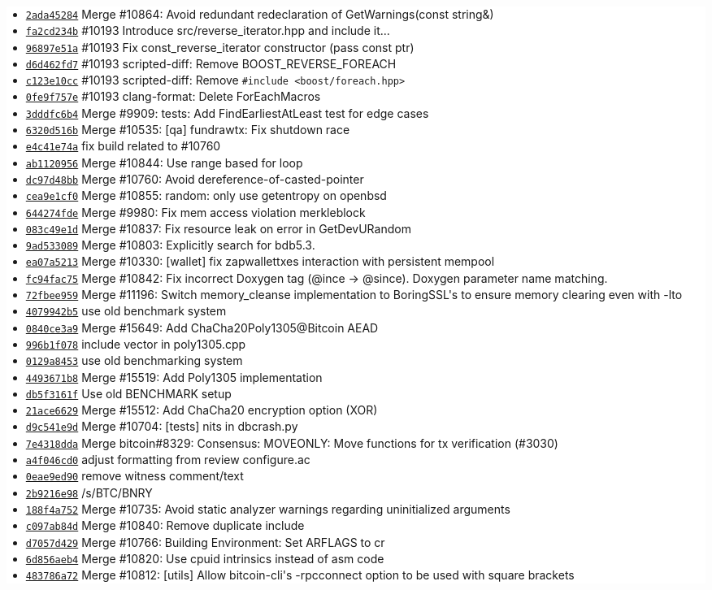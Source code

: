 - [`2ada45284`](https://github.com/binarybitpro/BNRY/commit/2ada45284) Merge #10864: Avoid redundant redeclaration of GetWarnings(const string&)
- [`fa2cd234b`](https://github.com/binarybitpro/BNRY/commit/fa2cd234b) \#10193 Introduce src/reverse_iterator.hpp and include it...
- [`96897e51a`](https://github.com/binarybitpro/BNRY/commit/96897e51a) \#10193 Fix const_reverse_iterator constructor (pass const ptr)
- [`d6d462fd7`](https://github.com/binarybitpro/BNRY/commit/d6d462fd7) #10193 scripted-diff: Remove BOOST_REVERSE_FOREACH
- [`c123e10cc`](https://github.com/binarybitpro/BNRY/commit/c123e10cc) #10193 scripted-diff: Remove `#include <boost/foreach.hpp>`
- [`0fe9f757e`](https://github.com/binarybitpro/BNRY/commit/0fe9f757e) \#10193 clang-format: Delete ForEachMacros
- [`3dddfc6b4`](https://github.com/binarybitpro/BNRY/commit/3dddfc6b4) Merge #9909: tests: Add FindEarliestAtLeast test for edge cases
- [`6320d516b`](https://github.com/binarybitpro/BNRY/commit/6320d516b) Merge #10535: [qa] fundrawtx: Fix shutdown race
- [`e4c41e74a`](https://github.com/binarybitpro/BNRY/commit/e4c41e74a) fix build related to #10760
- [`ab1120956`](https://github.com/binarybitpro/BNRY/commit/ab1120956) Merge #10844: Use range based for loop
- [`dc97d48bb`](https://github.com/binarybitpro/BNRY/commit/dc97d48bb) Merge #10760: Avoid dereference-of-casted-pointer
- [`cea9e1cf0`](https://github.com/binarybitpro/BNRY/commit/cea9e1cf0) Merge #10855: random: only use getentropy on openbsd
- [`644274fde`](https://github.com/binarybitpro/BNRY/commit/644274fde) Merge #9980: Fix mem access violation merkleblock
- [`083c49e1d`](https://github.com/binarybitpro/BNRY/commit/083c49e1d) Merge #10837: Fix resource leak on error in GetDevURandom
- [`9ad533089`](https://github.com/binarybitpro/BNRY/commit/9ad533089) Merge #10803: Explicitly search for bdb5.3.
- [`ea07a5213`](https://github.com/binarybitpro/BNRY/commit/ea07a5213) Merge #10330: [wallet] fix zapwallettxes interaction with persistent mempool
- [`fc94fac75`](https://github.com/binarybitpro/BNRY/commit/fc94fac75) Merge #10842: Fix incorrect Doxygen tag (@ince → @since). Doxygen parameter name matching.
- [`72fbee959`](https://github.com/binarybitpro/BNRY/commit/72fbee959) Merge #11196: Switch memory_cleanse implementation to BoringSSL's to ensure memory clearing even with -lto
- [`4079942b5`](https://github.com/binarybitpro/BNRY/commit/4079942b5) use old benchmark system
- [`0840ce3a9`](https://github.com/binarybitpro/BNRY/commit/0840ce3a9) Merge #15649: Add ChaCha20Poly1305@Bitcoin AEAD
- [`996b1f078`](https://github.com/binarybitpro/BNRY/commit/996b1f078) include vector in poly1305.cpp
- [`0129a8453`](https://github.com/binarybitpro/BNRY/commit/0129a8453) use old benchmarking system
- [`4493671b8`](https://github.com/binarybitpro/BNRY/commit/4493671b8) Merge #15519: Add Poly1305 implementation
- [`db5f3161f`](https://github.com/binarybitpro/BNRY/commit/db5f3161f) Use old BENCHMARK setup
- [`21ace6629`](https://github.com/binarybitpro/BNRY/commit/21ace6629) Merge #15512: Add ChaCha20 encryption option (XOR)
- [`d9c541e9d`](https://github.com/binarybitpro/BNRY/commit/d9c541e9d) Merge #10704: [tests] nits in dbcrash.py
- [`7e4318dda`](https://github.com/binarybitpro/BNRY/commit/7e4318dda) Merge bitcoin#8329: Consensus: MOVEONLY: Move functions for tx verification (#3030)
- [`a4f046cd0`](https://github.com/binarybitpro/BNRY/commit/a4f046cd0) adjust formatting from review configure.ac
- [`0eae9ed90`](https://github.com/binarybitpro/BNRY/commit/0eae9ed90) remove witness comment/text
- [`2b9216e98`](https://github.com/binarybitpro/BNRY/commit/2b9216e98) /s/BTC/BNRY
- [`188f4a752`](https://github.com/binarybitpro/BNRY/commit/188f4a752) Merge #10735: Avoid static analyzer warnings regarding uninitialized arguments
- [`c097ab84d`](https://github.com/binarybitpro/BNRY/commit/c097ab84d) Merge #10840: Remove duplicate include
- [`d7057d429`](https://github.com/binarybitpro/BNRY/commit/d7057d429) Merge #10766: Building Environment: Set ARFLAGS to cr
- [`6d856aeb4`](https://github.com/binarybitpro/BNRY/commit/6d856aeb4) Merge #10820: Use cpuid intrinsics instead of asm code
- [`483786a72`](https://github.com/binarybitpro/BNRY/commit/483786a72) Merge #10812: [utils] Allow bitcoin-cli's -rpcconnect option to be used with square brackets